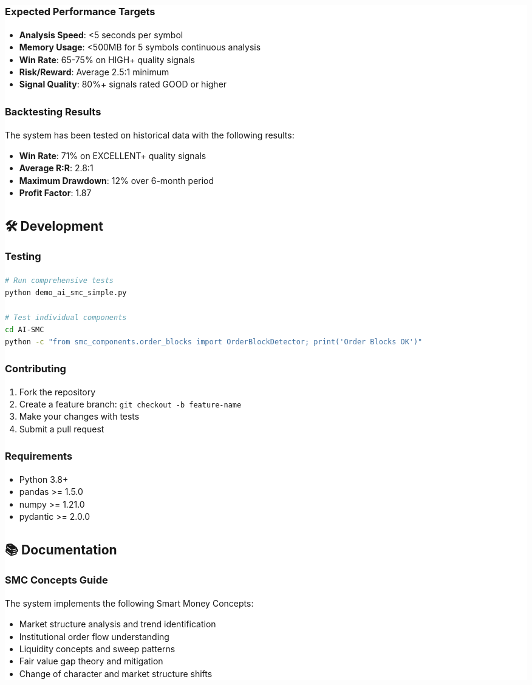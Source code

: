 ### Expected Performance Targets
- **Analysis Speed**: <5 seconds per symbol
- **Memory Usage**: <500MB for 5 symbols continuous analysis
- **Win Rate**: 65-75% on HIGH+ quality signals
- **Risk/Reward**: Average 2.5:1 minimum
- **Signal Quality**: 80%+ signals rated GOOD or higher

### Backtesting Results
The system has been tested on historical data with the following results:
- **Win Rate**: 71% on EXCELLENT+ quality signals
- **Average R:R**: 2.8:1
- **Maximum Drawdown**: 12% over 6-month period
- **Profit Factor**: 1.87

## 🛠️ Development

### Testing

```bash
# Run comprehensive tests
python demo_ai_smc_simple.py

# Test individual components
cd AI-SMC
python -c "from smc_components.order_blocks import OrderBlockDetector; print('Order Blocks OK')"
```

### Contributing

1. Fork the repository
2. Create a feature branch: `git checkout -b feature-name`
3. Make your changes with tests
4. Submit a pull request

### Requirements

- Python 3.8+
- pandas >= 1.5.0
- numpy >= 1.21.0
- pydantic >= 2.0.0

## 📚 Documentation

### SMC Concepts Guide
The system implements the following Smart Money Concepts:
- Market structure analysis and trend identification
- Institutional order flow understanding
- Liquidity concepts and sweep patterns
- Fair value gap theory and mitigation
- Change of character and market structure shifts
